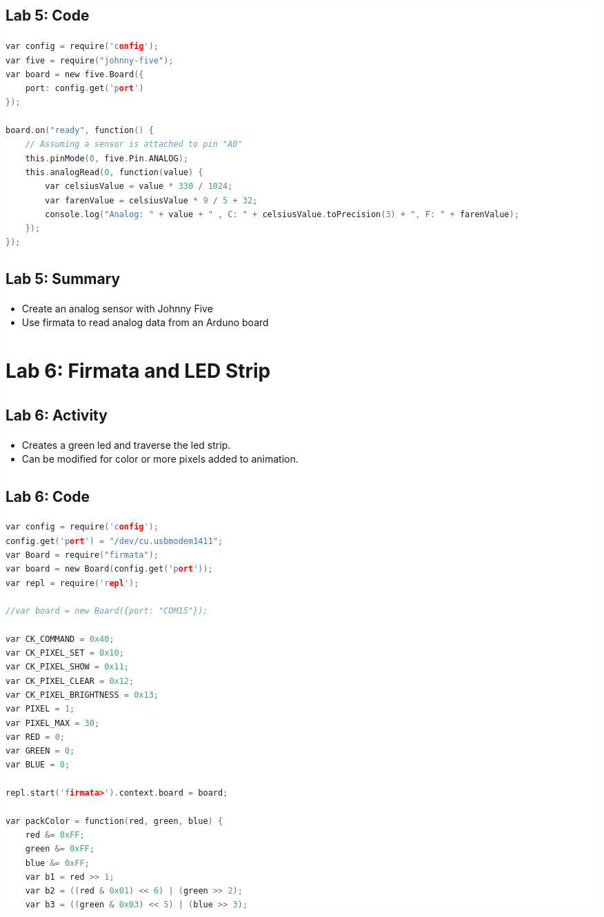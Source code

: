 ## Lab 5: Code
```c
var config = require('config');
var five = require("johnny-five");
var board = new five.Board({
    port: config.get('port')
});

board.on("ready", function() {
    // Assuming a sensor is attached to pin "A0"
    this.pinMode(0, five.Pin.ANALOG);
    this.analogRead(0, function(value) {
        var celsiusValue = value * 330 / 1024;
        var farenValue = celsiusValue * 9 / 5 + 32;
        console.log("Analog: " + value + " , C: " + celsiusValue.toPrecision(3) + ", F: " + farenValue);
    });
});

```
## Lab 5: Summary
* Create an analog sensor with Johnny Five
* Use firmata to read analog data from an Arduno board

# Lab 6: Firmata and LED Strip
## Lab 6: Activity
* Creates a green led and traverse the led strip.
* Can be modified for color or more pixels added to animation.

## Lab 6: Code
```c
var config = require('config');
config.get('port') = "/dev/cu.usbmodem1411";
var Board = require("firmata");
var board = new Board(config.get('port'));
var repl = require('repl');

//var board = new Board({port: "COM15"});

var CK_COMMAND = 0x40;
var CK_PIXEL_SET = 0x10;
var CK_PIXEL_SHOW = 0x11;
var CK_PIXEL_CLEAR = 0x12;
var CK_PIXEL_BRIGHTNESS = 0x13;
var PIXEL = 1;
var PIXEL_MAX = 30;
var RED = 0;
var GREEN = 0;
var BLUE = 0;

repl.start('firmata>').context.board = board;

var packColor = function(red, green, blue) {
    red &= 0xFF;
    green &= 0xFF;
    blue &= 0xFF;
    var b1 = red >> 1;
    var b2 = ((red & 0x01) << 6) | (green >> 2);
    var b3 = ((green & 0x03) << 5) | (blue >> 3);
```